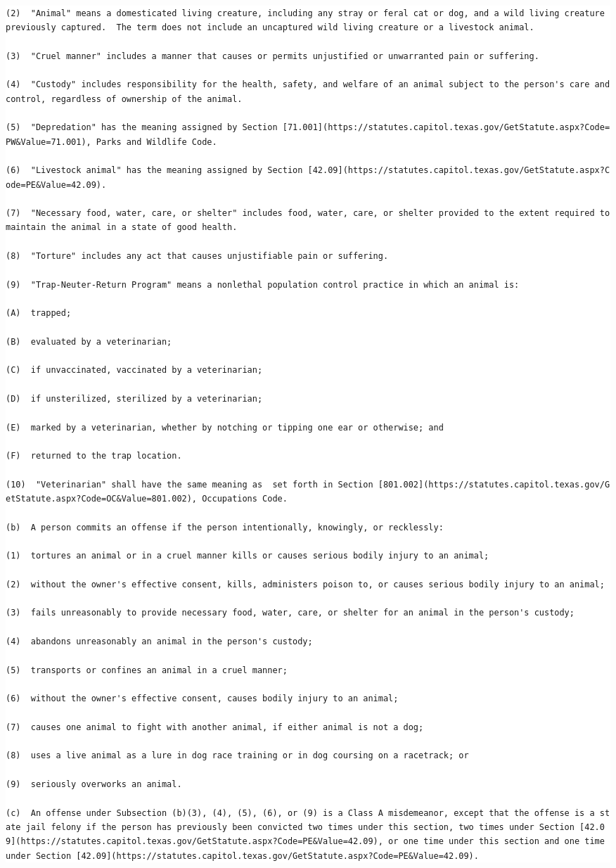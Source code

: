     (2)  "Animal" means a domesticated living creature, including any stray or feral cat or dog, and a wild living creature previously captured.  The term does not include an uncaptured wild living creature or a livestock animal.
    
    (3)  "Cruel manner" includes a manner that causes or permits unjustified or unwarranted pain or suffering.
    
    (4)  "Custody" includes responsibility for the health, safety, and welfare of an animal subject to the person's care and control, regardless of ownership of the animal.
    
    (5)  "Depredation" has the meaning assigned by Section [71.001](https://statutes.capitol.texas.gov/GetStatute.aspx?Code=PW&Value=71.001), Parks and Wildlife Code.
    
    (6)  "Livestock animal" has the meaning assigned by Section [42.09](https://statutes.capitol.texas.gov/GetStatute.aspx?Code=PE&Value=42.09).
    
    (7)  "Necessary food, water, care, or shelter" includes food, water, care, or shelter provided to the extent required to maintain the animal in a state of good health.
    
    (8)  "Torture" includes any act that causes unjustifiable pain or suffering.
    
    (9)  "Trap-Neuter-Return Program" means a nonlethal population control practice in which an animal is:
    
    (A)  trapped;
    
    (B)  evaluated by a veterinarian;
    
    (C)  if unvaccinated, vaccinated by a veterinarian;
    
    (D)  if unsterilized, sterilized by a veterinarian;
    
    (E)  marked by a veterinarian, whether by notching or tipping one ear or otherwise; and
    
    (F)  returned to the trap location.
    
    (10)  "Veterinarian" shall have the same meaning as  set forth in Section [801.002](https://statutes.capitol.texas.gov/GetStatute.aspx?Code=OC&Value=801.002), Occupations Code.
    
    (b)  A person commits an offense if the person intentionally, knowingly, or recklessly:
    
    (1)  tortures an animal or in a cruel manner kills or causes serious bodily injury to an animal;
    
    (2)  without the owner's effective consent, kills, administers poison to, or causes serious bodily injury to an animal;
    
    (3)  fails unreasonably to provide necessary food, water, care, or shelter for an animal in the person's custody;
    
    (4)  abandons unreasonably an animal in the person's custody;
    
    (5)  transports or confines an animal in a cruel manner;
    
    (6)  without the owner's effective consent, causes bodily injury to an animal;
    
    (7)  causes one animal to fight with another animal, if either animal is not a dog;
    
    (8)  uses a live animal as a lure in dog race training or in dog coursing on a racetrack; or
    
    (9)  seriously overworks an animal.
    
    (c)  An offense under Subsection (b)(3), (4), (5), (6), or (9) is a Class A misdemeanor, except that the offense is a state jail felony if the person has previously been convicted two times under this section, two times under Section [42.09](https://statutes.capitol.texas.gov/GetStatute.aspx?Code=PE&Value=42.09), or one time under this section and one time under Section [42.09](https://statutes.capitol.texas.gov/GetStatute.aspx?Code=PE&Value=42.09).
    